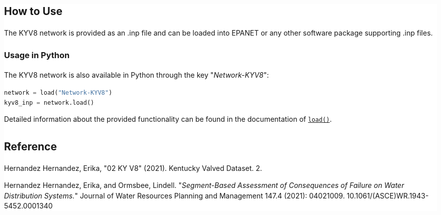## How to Use

The KYV8 network is provided as an .inp file and can be loaded into EPANET or any other software package
supporting .inp files.

### Usage in Python

The KYV8 network is also available in Python through the key "*Network-KYV8*":
```python
network = load("Network-KYV8")
kyv8_inp = network.load()
```

Detailed information about the provided functionality can be found in the documentation of
[`load()`](https://water-benchmark-hub.readthedocs.io/en/stable/water_benchmark_hub.networks.html#water_benchmark_hub.networks.networks.KYV8.load).


## Reference

Hernandez Hernandez, Erika, "02 KY V8" (2021). Kentucky Valved Dataset. 2.
[<i class="bi bi-link"></i>](https://uknowledge.uky.edu/wdst_ky_valved/2)

Hernandez Hernandez, Erika, and Ormsbee, Lindell. "*Segment-Based Assessment of Consequences of Failure on Water
Distribution Systems.*" Journal of Water Resources Planning and Management 147.4 (2021): 04021009.
10.1061/(ASCE)WR.1943-5452.0001340
[<i class="bi bi-link"></i>](https://doi.org/10.1061/(ASCE)WR.1943-5452.0001340)

